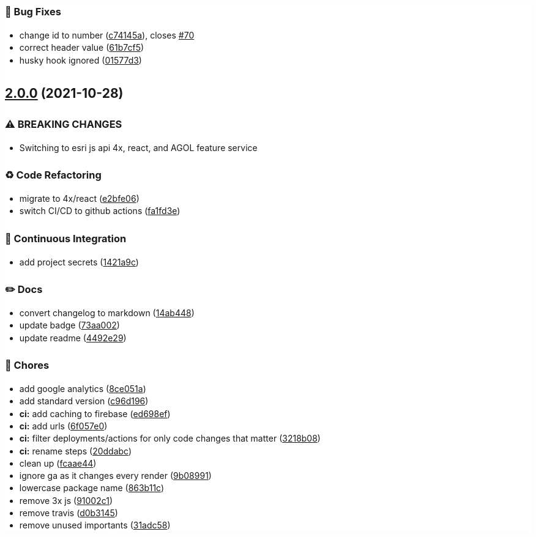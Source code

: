 ### 🐛 Bug Fixes

- change id to number ([c74145a](https://github.com/agrc/Parcels/commit/c74145aee85c48049dbeb317ea59bb6a35834ddc)), closes [#70](https://github.com/agrc/Parcels/issues/70)
- correct header value ([61b7cf5](https://github.com/agrc/Parcels/commit/61b7cf57fd16bd0b81c0f75639d5309524681001))
- husky hook ignored ([01577d3](https://github.com/agrc/Parcels/commit/01577d3df46ce1d84f41cfcb0ab4b2fb6f83d2c4))

## [2.0.0](https://github.com/agrc/Parcels/compare/v1.3.3...v2.0.0) (2021-10-28)

### ⚠ BREAKING CHANGES

- Switching to esri js api 4x, react, and AGOL feature
  service

### ♻️ Code Refactoring

- migrate to 4x/react ([e2bfe06](https://github.com/agrc/Parcels/commit/e2bfe0641cd2095847a53c451cb58ba2f8f2d254))
- switch CI/CD to github actions ([fa1fd3e](https://github.com/agrc/Parcels/commit/fa1fd3e761d2c991ea159286dc564eda5db6e2c5))

### 👷 Continuous Integration

- add project secrets ([1421a9c](https://github.com/agrc/Parcels/commit/1421a9cbe6dabf740b48eed011e82abc42d38181))

### ✏️ Docs

- convert changelog to markdown ([14ab448](https://github.com/agrc/Parcels/commit/14ab448b0a8622643d114cddad27c8727e5d97b3))
- update badge ([73aa002](https://github.com/agrc/Parcels/commit/73aa002570e531d673054ceda39dcfcaf8d27563))
- update readme ([4492e29](https://github.com/agrc/Parcels/commit/4492e2908222f296a04c7406fc23b4febdd584cb))

### 🚀 Chores

- add google analytics ([8ce051a](https://github.com/agrc/Parcels/commit/8ce051aa25ca0ff8cc9dfa7b15e6e519ab58928e))
- add standard version ([c96d196](https://github.com/agrc/Parcels/commit/c96d196c62b6bb4197784a03f27e02ea7181ff49))
- **ci:** add caching to firebase ([ed698ef](https://github.com/agrc/Parcels/commit/ed698ef58f0770427558bda8fe23d6d8be532bf8))
- **ci:** add urls ([6f057e0](https://github.com/agrc/Parcels/commit/6f057e0c21d9e9743e1636d53bc0a13626176f65))
- **ci:** filter deployments/actions for only code changes that matter ([3218b08](https://github.com/agrc/Parcels/commit/3218b0824ba08bb6bb8f89d3cd42689689d21f8f))
- **ci:** rename steps ([20ddabc](https://github.com/agrc/Parcels/commit/20ddabcf7b1968c585eca781d437f034b86ee03b))
- clean up ([fcaae44](https://github.com/agrc/Parcels/commit/fcaae446a53bebf4c8fc6bab2869e43a652cf1af))
- ignore ga as it changes every render ([9b08991](https://github.com/agrc/Parcels/commit/9b0899162b80bbaa5e1620d40a183ca4a756834d))
- lowercase package name ([863b11c](https://github.com/agrc/Parcels/commit/863b11c8b625d1a097a8a8999bf1037d7dc87784))
- remove 3x js ([91002c1](https://github.com/agrc/Parcels/commit/91002c19f742fbcbf3ee24c321a8e14d3b2d8a92))
- remove travis ([d0b3145](https://github.com/agrc/Parcels/commit/d0b314539f175074218790f0debb4bf9045ea4b3))
- remove unused importants ([31adc58](https://github.com/agrc/Parcels/commit/31adc581ea780c5fe598ce5da0a548f0f27ff2d6))